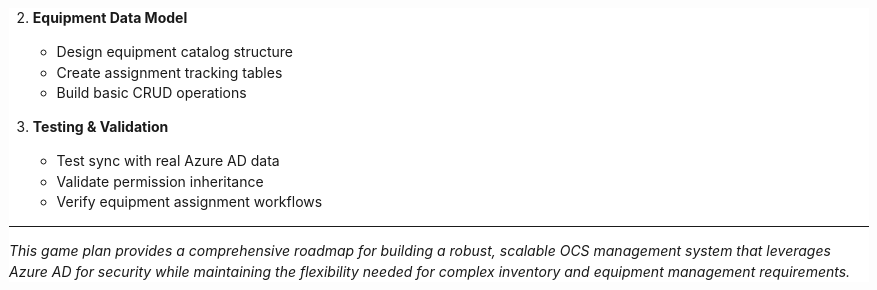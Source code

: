 2. **Equipment Data Model**
   - Design equipment catalog structure
   - Create assignment tracking tables
   - Build basic CRUD operations

3. **Testing & Validation**
   - Test sync with real Azure AD data
   - Validate permission inheritance
   - Verify equipment assignment workflows

---

*This game plan provides a comprehensive roadmap for building a robust, scalable OCS management system that leverages Azure AD for security while maintaining the flexibility needed for complex inventory and equipment management requirements.*
